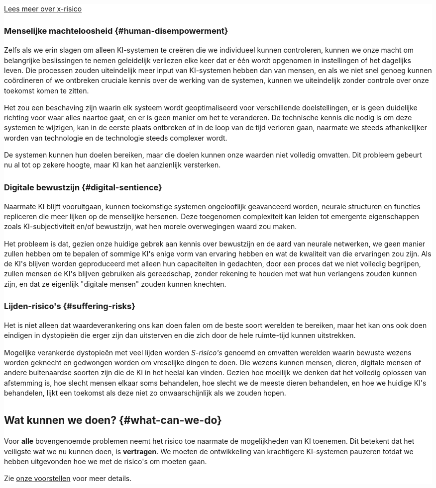 [Lees meer over x-risico](/xrisk)

### Menselijke machteloosheid {#human-disempowerment}

Zelfs als we erin slagen om alleen KI-systemen te creëren die we individueel kunnen controleren, kunnen we onze macht om belangrijke beslissingen te nemen geleidelijk verliezen elke keer dat er één wordt opgenomen in instellingen of het dagelijks leven.
Die processen zouden uiteindelijk meer input van KI-systemen hebben dan van mensen, en als we niet snel genoeg kunnen coördineren of we ontbreken cruciale kennis over de werking van de systemen, kunnen we uiteindelijk zonder controle over onze toekomst komen te zitten.

Het zou een beschaving zijn waarin elk systeem wordt geoptimaliseerd voor verschillende doelstellingen, er is geen duidelijke richting voor waar alles naartoe gaat, en er is geen manier om het te veranderen.
De technische kennis die nodig is om deze systemen te wijzigen, kan in de eerste plaats ontbreken of in de loop van de tijd verloren gaan, naarmate we steeds afhankelijker worden van technologie en de technologie steeds complexer wordt.

De systemen kunnen hun doelen bereiken, maar die doelen kunnen onze waarden niet volledig omvatten. Dit probleem gebeurt nu al tot op zekere hoogte, maar KI kan het aanzienlijk versterken.

### Digitale bewustzijn {#digital-sentience}

Naarmate KI blijft vooruitgaan, kunnen toekomstige systemen ongelooflijk geavanceerd worden, neurale structuren en functies repliceren die meer lijken op de menselijke hersenen.
Deze toegenomen complexiteit kan leiden tot emergente eigenschappen zoals KI-subjectiviteit en/of bewustzijn, wat hen morele overwegingen waard zou maken.

Het probleem is dat, gezien onze huidige gebrek aan kennis over bewustzijn en de aard van neurale netwerken, we geen manier zullen hebben om te bepalen of sommige KI's enige vorm van ervaring hebben en wat de kwaliteit van die ervaringen zou zijn.
Als de KI's blijven worden geproduceerd met alleen hun capaciteiten in gedachten, door een proces dat we niet volledig begrijpen, zullen mensen de KI's blijven gebruiken als gereedschap, zonder rekening te houden met wat hun verlangens zouden kunnen zijn, en dat ze eigenlijk "digitale mensen" zouden kunnen knechten.

### Lijden-risico's {#suffering-risks}

Het is niet alleen dat waardeverankering ons kan doen falen om de beste soort werelden te bereiken, maar het kan ons ook doen eindigen in dystopieën die erger zijn dan uitsterven en die zich door de hele ruimte-tijd kunnen uitstrekken.

Mogelijke verankerde dystopieën met veel lijden worden _S-risico's_ genoemd en omvatten werelden waarin bewuste wezens worden geknecht en gedwongen worden om vreselijke dingen te doen.
Die wezens kunnen mensen, dieren, digitale mensen of andere buitenaardse soorten zijn die de KI in het heelal kan vinden. Gezien hoe moeilijk we denken dat het volledig oplossen van afstemming is, hoe slecht mensen elkaar soms behandelen, hoe slecht we de meeste dieren behandelen, en hoe we huidige KI's behandelen, lijkt een toekomst als deze niet zo onwaarschijnlijk als we zouden hopen.

## Wat kunnen we doen? {#what-can-we-do}

Voor **alle** bovengenoemde problemen neemt het risico toe naarmate de mogelijkheden van KI toenemen.
Dit betekent dat het veiligste wat we nu kunnen doen, is **vertragen**.
We moeten de ontwikkeling van krachtigere KI-systemen pauzeren totdat we hebben uitgevonden hoe we met de risico's om moeten gaan.

Zie [onze voorstellen](/proposal) voor meer details.